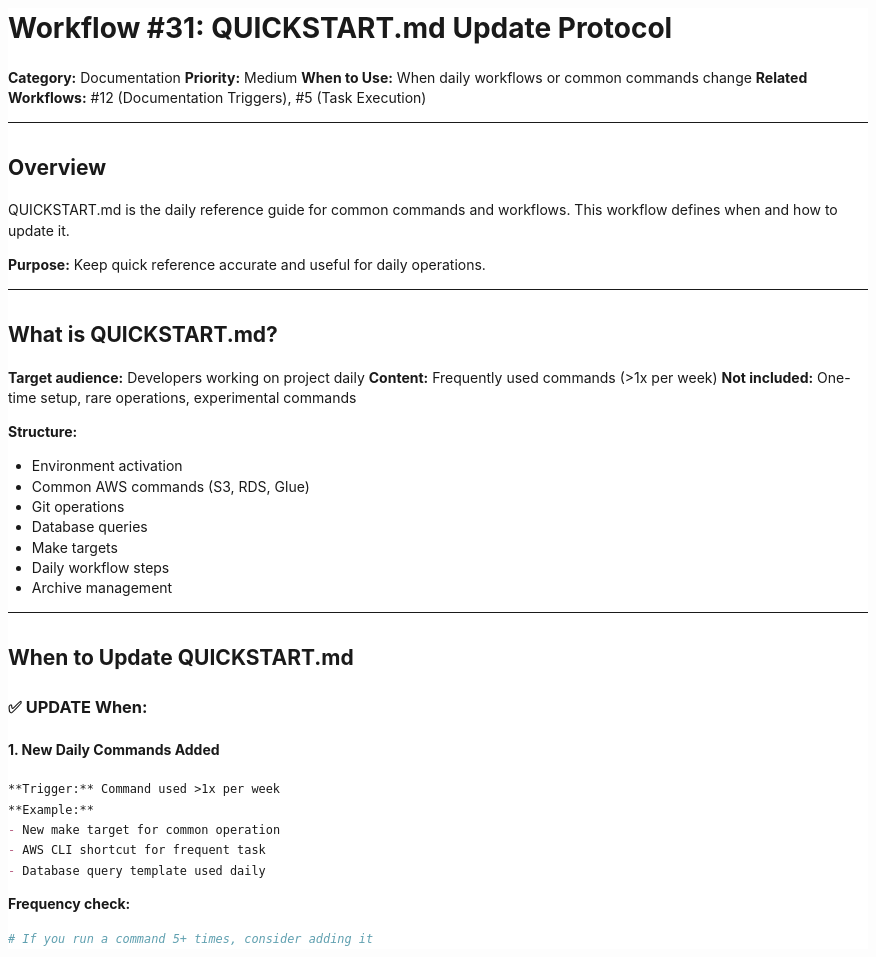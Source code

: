 # Workflow #31: QUICKSTART.md Update Protocol

**Category:** Documentation
**Priority:** Medium
**When to Use:** When daily workflows or common commands change
**Related Workflows:** #12 (Documentation Triggers), #5 (Task Execution)

---

## Overview

QUICKSTART.md is the daily reference guide for common commands and workflows. This workflow defines when and how to update it.

**Purpose:** Keep quick reference accurate and useful for daily operations.

---

## What is QUICKSTART.md?

**Target audience:** Developers working on project daily
**Content:** Frequently used commands (>1x per week)
**Not included:** One-time setup, rare operations, experimental commands

**Structure:**
- Environment activation
- Common AWS commands (S3, RDS, Glue)
- Git operations
- Database queries
- Make targets
- Daily workflow steps
- Archive management

---

## When to Update QUICKSTART.md

### ✅ UPDATE When:

#### 1. New Daily Commands Added
```markdown
**Trigger:** Command used >1x per week
**Example:**
- New make target for common operation
- AWS CLI shortcut for frequent task
- Database query template used daily
```

**Frequency check:**
```bash
# If you run a command 5+ times, consider adding it
```
